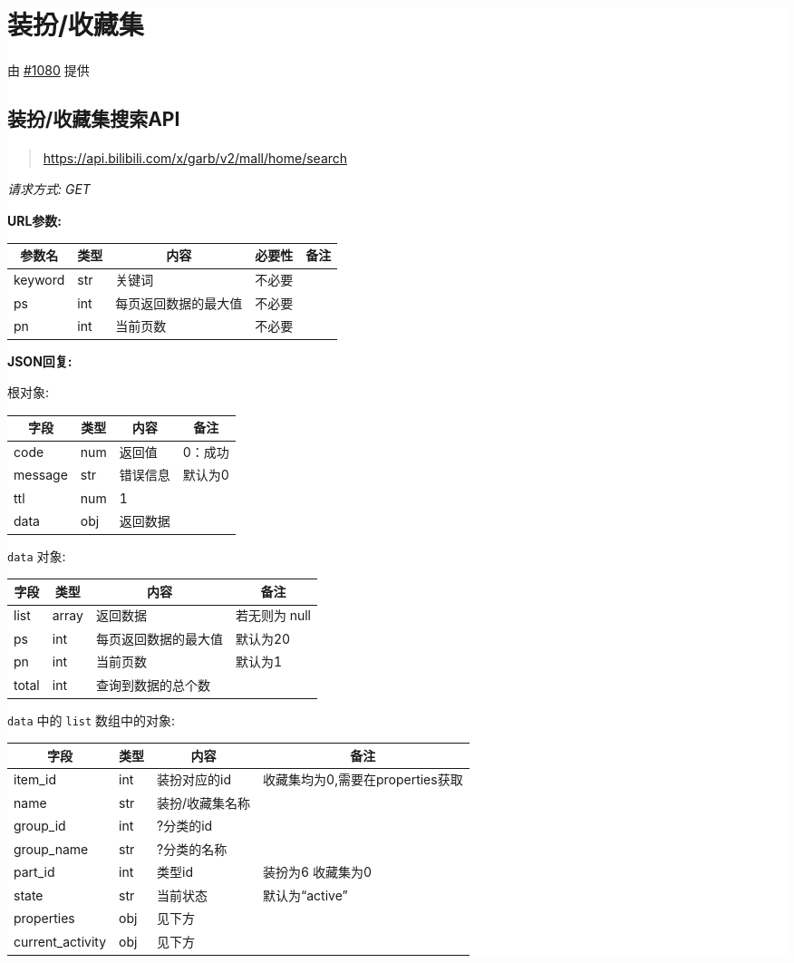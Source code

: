# 装扮/收藏集

由 [#1080](https://github.com/SocialSisterYi/bilibili-API-collect/issues/1080) 提供

## 装扮/收藏集搜索API

> https://api.bilibili.com/x/garb/v2/mall/home/search

*请求方式: GET*

**URL参数:**

| 参数名 | 类型 | 内容 | 必要性 | 备注 |
|----- |--- |------- |----- |--- |
| keyword | str | 关键词 | 不必要 |  |
| ps | int | 每页返回数据的最大值 | 不必要 | |
| pn | int | 当前页数 | 不必要 | |

**JSON回复:**

根对象:

| 字段 | 类型 | 内容 | 备注 |
|-- |-- |-- |-- |
| code | num | 返回值 | 0：成功 |
| message | str | 错误信息 | 默认为0 |
| ttl | num | 1 |  |
| data | obj | 返回数据 |  |

`data` 对象:

| 字段 | 类型 | 内容 | 备注 |
|-|---|--|--|
| list | array | 返回数据 | 若无则为 null |
| ps | int | 每页返回数据的最大值 | 默认为20 |
| pn | int | 当前页数 | 默认为1 |
| total | int | 查询到数据的总个数 |  |

`data` 中的 `list` 数组中的对象:

| 字段 | 类型 | 内容 | 备注 |
|-|---|--|--|
| item_id | int | 装扮对应的id | 收藏集均为0,需要在properties获取 |
| name | str | 装扮/收藏集名称 | |
| group_id | int | ?分类的id | |
| group_name | str | ?分类的名称 | |
| part_id | int | 类型id | 装扮为6 收藏集为0 |
| state | str | 当前状态 | 默认为“active” |
| properties | obj | 见下方 | |
| current_activity | obj | 见下方 | |